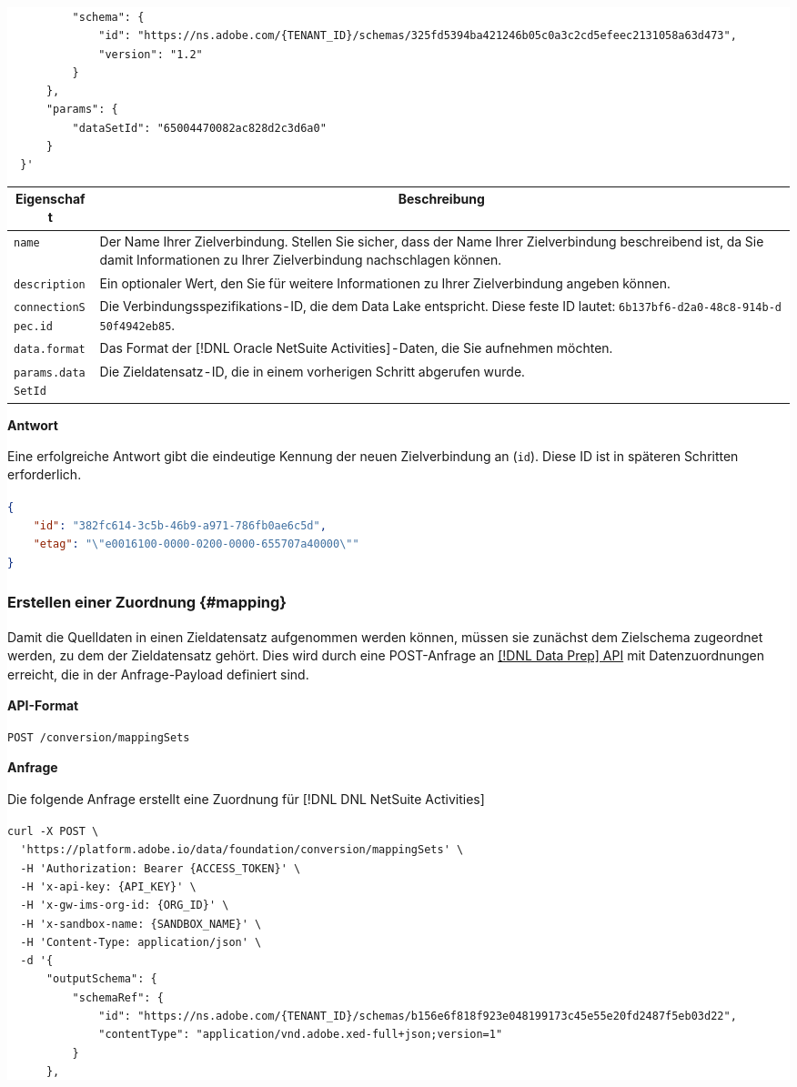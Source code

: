 ```shell
          "schema": {
              "id": "https://ns.adobe.com/{TENANT_ID}/schemas/325fd5394ba421246b05c0a3c2cd5efeec2131058a63d473",
              "version": "1.2"
          }
      },
      "params": {
          "dataSetId": "65004470082ac828d2c3d6a0"
      }
  }'
```

| Eigenschaft | Beschreibung |
| -------- | ----------- |
| `name` | Der Name Ihrer Zielverbindung. Stellen Sie sicher, dass der Name Ihrer Zielverbindung beschreibend ist, da Sie damit Informationen zu Ihrer Zielverbindung nachschlagen können. |
| `description` | Ein optionaler Wert, den Sie für weitere Informationen zu Ihrer Zielverbindung angeben können. |
| `connectionSpec.id` | Die Verbindungsspezifikations-ID, die dem Data Lake entspricht. Diese feste ID lautet: `6b137bf6-d2a0-48c8-914b-d50f4942eb85`. |
| `data.format` | Das Format der [!DNL Oracle NetSuite Activities]-Daten, die Sie aufnehmen möchten. |
| `params.dataSetId` | Die Zieldatensatz-ID, die in einem vorherigen Schritt abgerufen wurde. |

**Antwort**

Eine erfolgreiche Antwort gibt die eindeutige Kennung der neuen Zielverbindung an (`id`). Diese ID ist in späteren Schritten erforderlich.

```json
{
    "id": "382fc614-3c5b-46b9-a971-786fb0ae6c5d",
    "etag": "\"e0016100-0000-0200-0000-655707a40000\""
}
```

### Erstellen einer Zuordnung {#mapping}

Damit die Quelldaten in einen Zieldatensatz aufgenommen werden können, müssen sie zunächst dem Zielschema zugeordnet werden, zu dem der Zieldatensatz gehört. Dies wird durch eine POST-Anfrage an [[!DNL Data Prep] API](https://www.adobe.io/experience-platform-apis/references/data-prep/) mit Datenzuordnungen erreicht, die in der Anfrage-Payload definiert sind.

**API-Format**

```http
POST /conversion/mappingSets
```

**Anfrage**

Die folgende Anfrage erstellt eine Zuordnung für [!DNL DNL NetSuite Activities]

```shell
curl -X POST \
  'https://platform.adobe.io/data/foundation/conversion/mappingSets' \
  -H 'Authorization: Bearer {ACCESS_TOKEN}' \
  -H 'x-api-key: {API_KEY}' \
  -H 'x-gw-ims-org-id: {ORG_ID}' \
  -H 'x-sandbox-name: {SANDBOX_NAME}' \
  -H 'Content-Type: application/json' \
  -d '{
      "outputSchema": {
          "schemaRef": {
              "id": "https://ns.adobe.com/{TENANT_ID}/schemas/b156e6f818f923e048199173c45e55e20fd2487f5eb03d22",
              "contentType": "application/vnd.adobe.xed-full+json;version=1"
          }
      },
```